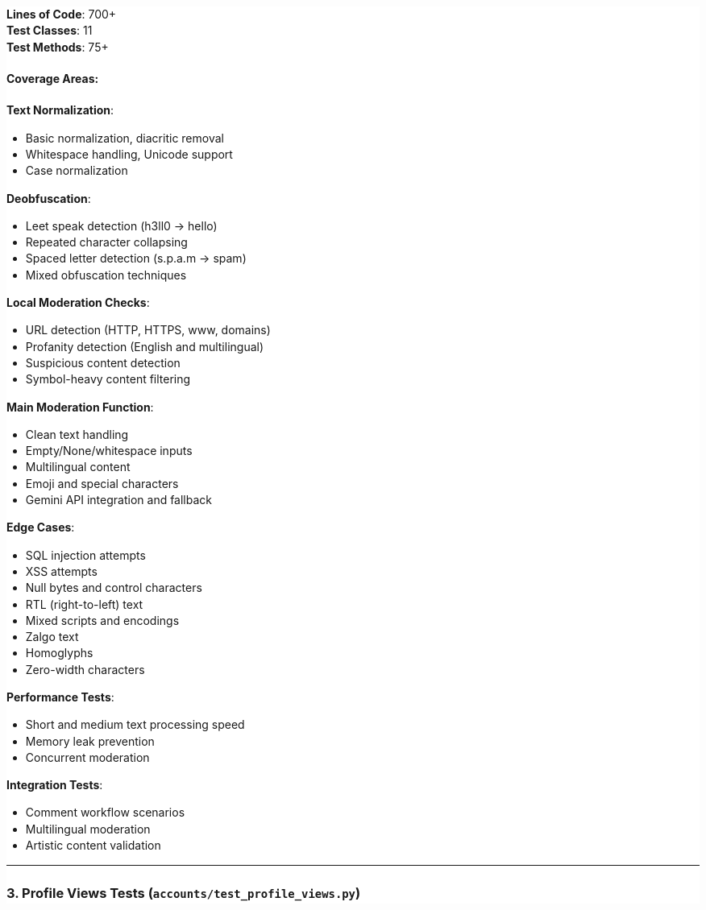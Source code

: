 **Lines of Code**: 700+  
**Test Classes**: 11  
**Test Methods**: 75+

#### Coverage Areas:

**Text Normalization**:
- Basic normalization, diacritic removal
- Whitespace handling, Unicode support
- Case normalization

**Deobfuscation**:
- Leet speak detection (h3ll0 → hello)
- Repeated character collapsing
- Spaced letter detection (s.p.a.m → spam)
- Mixed obfuscation techniques

**Local Moderation Checks**:
- URL detection (HTTP, HTTPS, www, domains)
- Profanity detection (English and multilingual)
- Suspicious content detection
- Symbol-heavy content filtering

**Main Moderation Function**:
- Clean text handling
- Empty/None/whitespace inputs
- Multilingual content
- Emoji and special characters
- Gemini API integration and fallback

**Edge Cases**:
- SQL injection attempts
- XSS attempts
- Null bytes and control characters
- RTL (right-to-left) text
- Mixed scripts and encodings
- Zalgo text
- Homoglyphs
- Zero-width characters

**Performance Tests**:
- Short and medium text processing speed
- Memory leak prevention
- Concurrent moderation

**Integration Tests**:
- Comment workflow scenarios
- Multilingual moderation
- Artistic content validation

---

### 3. Profile Views Tests (`accounts/test_profile_views.py`)
